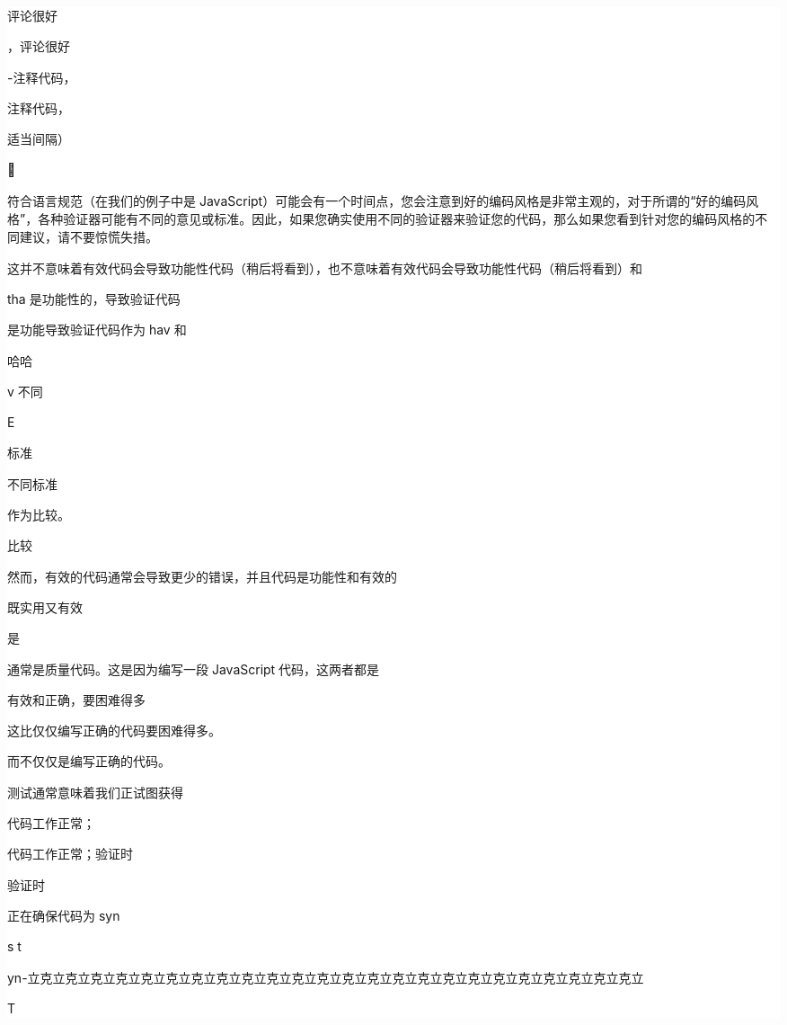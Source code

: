 评论很好

，评论很好

-注释代码，

注释代码，

适当间隔）



符合语言规范（在我们的例子中是 JavaScript）可能会有一个时间点，您会注意到好的编码风格是非常主观的，对于所谓的“好的编码风格”，各种验证器可能有不同的意见或标准。因此，如果您确实使用不同的验证器来验证您的代码，那么如果您看到针对您的编码风格的不同建议，请不要惊慌失措。

这并不意味着有效代码会导致功能性代码（稍后将看到），也不意味着有效代码会导致功能性代码（稍后将看到）和

tha 是功能性的，导致验证代码

是功能导致验证代码作为 hav 和

哈哈

v 不同

E

标准

不同标准

作为比较。

比较

然而，有效的代码通常会导致更少的错误，并且代码是功能性和有效的

既实用又有效

是

通常是质量代码。这是因为编写一段 JavaScript 代码，这两者都是

有效和正确，要困难得多

这比仅仅编写正确的代码要困难得多。

而不仅仅是编写正确的代码。

测试通常意味着我们正试图获得

代码工作正常；

代码工作正常；验证时

验证时

正在确保代码为 syn

s t

yn-立克立克立克立克立克立克立克立克立克立克立克立克立克立克立克立克立克立克立克立克立克立克立克立克立

T
